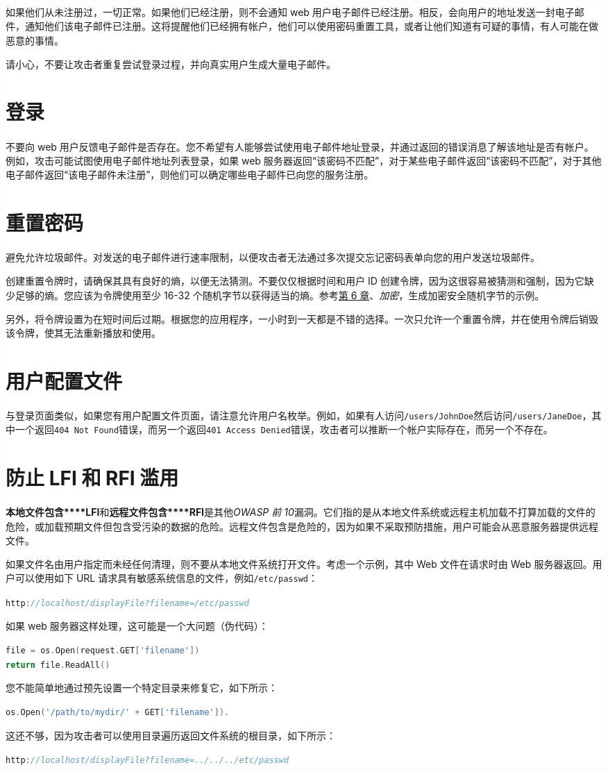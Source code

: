 如果他们从未注册过，一切正常。如果他们已经注册，则不会通知 web 用户电子邮件已经注册。相反，会向用户的地址发送一封电子邮件，通知他们该电子邮件已注册。这将提醒他们已经拥有帐户，他们可以使用密码重置工具，或者让他们知道有可疑的事情，有人可能在做恶意的事情。

请小心，不要让攻击者重复尝试登录过程，并向真实用户生成大量电子邮件。

# 登录

不要向 web 用户反馈电子邮件是否存在。您不希望有人能够尝试使用电子邮件地址登录，并通过返回的错误消息了解该地址是否有帐户。例如，攻击可能试图使用电子邮件地址列表登录，如果 web 服务器返回“该密码不匹配”，对于某些电子邮件返回“该密码不匹配”，对于其他电子邮件返回“该电子邮件未注册”，则他们可以确定哪些电子邮件已向您的服务注册。

# 重置密码

避免允许垃圾邮件。对发送的电子邮件进行速率限制，以便攻击者无法通过多次提交忘记密码表单向您的用户发送垃圾邮件。

创建重置令牌时，请确保其具有良好的熵，以便无法猜测。不要仅仅根据时间和用户 ID 创建令牌，因为这很容易被猜测和强制，因为它缺少足够的熵。您应该为令牌使用至少 16-32 个随机字节以获得适当的熵。参考[第 6 章](06.html)、*加密*，生成加密安全随机字节的示例。

另外，将令牌设置为在短时间后过期。根据您的应用程序，一小时到一天都是不错的选择。一次只允许一个重置令牌，并在使用令牌后销毁该令牌，使其无法重新播放和使用。

# 用户配置文件

与登录页面类似，如果您有用户配置文件页面，请注意允许用户名枚举。例如，如果有人访问`/users/JohnDoe`然后访问`/users/JaneDoe`，其中一个返回`404 Not Found`错误，而另一个返回`401 Access Denied`错误，攻击者可以推断一个帐户实际存在，而另一个不存在。

# 防止 LFI 和 RFI 滥用

**本地文件包含****LFI**和**远程文件包含****RFI**是其他*OWASP 前 10*漏洞。它们指的是从本地文件系统或远程主机加载不打算加载的文件的危险，或加载预期文件但包含受污染的数据的危险。远程文件包含是危险的，因为如果不采取预防措施，用户可能会从恶意服务器提供远程文件。

如果文件名由用户指定而未经任何清理，则不要从本地文件系统打开文件。考虑一个示例，其中 Web 文件在请求时由 Web 服务器返回。用户可以使用如下 URL 请求具有敏感系统信息的文件，例如`/etc/passwd`：

```go
http://localhost/displayFile?filename=/etc/passwd  
```

如果 web 服务器这样处理，这可能是一个大问题（伪代码）：

```go
file = os.Open(request.GET['filename'])
return file.ReadAll()
```

您不能简单地通过预先设置一个特定目录来修复它，如下所示：

```go
os.Open('/path/to/mydir/' + GET['filename']).
```

这还不够，因为攻击者可以使用目录遍历返回文件系统的根目录，如下所示：

```go
http://localhost/displayFile?filename=../../../etc/passwd   
```
